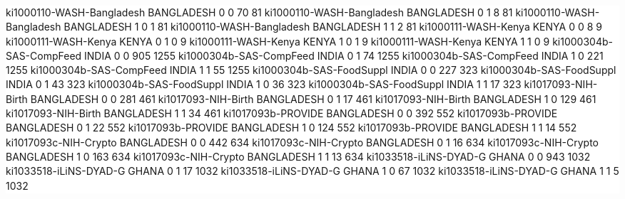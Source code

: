 ki1000110-WASH-Bangladesh   BANGLADESH                                  0              0       70     81
ki1000110-WASH-Bangladesh   BANGLADESH                                  0              1        8     81
ki1000110-WASH-Bangladesh   BANGLADESH                                  1              0        1     81
ki1000110-WASH-Bangladesh   BANGLADESH                                  1              1        2     81
ki1000111-WASH-Kenya        KENYA                                       0              0        8      9
ki1000111-WASH-Kenya        KENYA                                       0              1        0      9
ki1000111-WASH-Kenya        KENYA                                       1              0        1      9
ki1000111-WASH-Kenya        KENYA                                       1              1        0      9
ki1000304b-SAS-CompFeed     INDIA                                       0              0      905   1255
ki1000304b-SAS-CompFeed     INDIA                                       0              1       74   1255
ki1000304b-SAS-CompFeed     INDIA                                       1              0      221   1255
ki1000304b-SAS-CompFeed     INDIA                                       1              1       55   1255
ki1000304b-SAS-FoodSuppl    INDIA                                       0              0      227    323
ki1000304b-SAS-FoodSuppl    INDIA                                       0              1       43    323
ki1000304b-SAS-FoodSuppl    INDIA                                       1              0       36    323
ki1000304b-SAS-FoodSuppl    INDIA                                       1              1       17    323
ki1017093-NIH-Birth         BANGLADESH                                  0              0      281    461
ki1017093-NIH-Birth         BANGLADESH                                  0              1       17    461
ki1017093-NIH-Birth         BANGLADESH                                  1              0      129    461
ki1017093-NIH-Birth         BANGLADESH                                  1              1       34    461
ki1017093b-PROVIDE          BANGLADESH                                  0              0      392    552
ki1017093b-PROVIDE          BANGLADESH                                  0              1       22    552
ki1017093b-PROVIDE          BANGLADESH                                  1              0      124    552
ki1017093b-PROVIDE          BANGLADESH                                  1              1       14    552
ki1017093c-NIH-Crypto       BANGLADESH                                  0              0      442    634
ki1017093c-NIH-Crypto       BANGLADESH                                  0              1       16    634
ki1017093c-NIH-Crypto       BANGLADESH                                  1              0      163    634
ki1017093c-NIH-Crypto       BANGLADESH                                  1              1       13    634
ki1033518-iLiNS-DYAD-G      GHANA                                       0              0      943   1032
ki1033518-iLiNS-DYAD-G      GHANA                                       0              1       17   1032
ki1033518-iLiNS-DYAD-G      GHANA                                       1              0       67   1032
ki1033518-iLiNS-DYAD-G      GHANA                                       1              1        5   1032